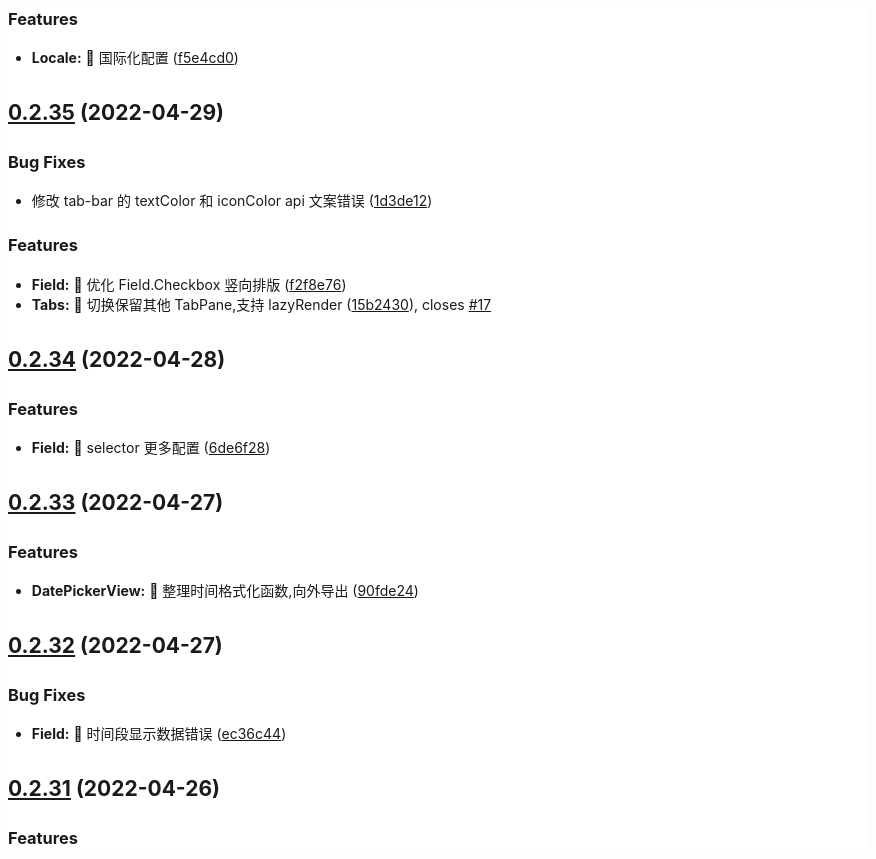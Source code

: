 ### Features

- **Locale:** 🎸 国际化配置 ([f5e4cd0](https://github.com/hjfruit/react-native-xiaoshu/commit/f5e4cd065beb3b2d770cec4764dabba37fb8acd4))

## [0.2.35](https://github.com/hjfruit/react-native-xiaoshu/compare/v0.2.34...v0.2.35) (2022-04-29)

### Bug Fixes

- 修改 tab-bar 的 textColor 和 iconColor api 文案错误 ([1d3de12](https://github.com/hjfruit/react-native-xiaoshu/commit/1d3de127f54a9c57623855faf5287ee4ece0c5e4))

### Features

- **Field:** 🎸 优化 Field.Checkbox 竖向排版 ([f2f8e76](https://github.com/hjfruit/react-native-xiaoshu/commit/f2f8e76ad6ee7565a9710d94658eb3a843d6de3e))
- **Tabs:** 🎸 切换保留其他 TabPane,支持 lazyRender ([15b2430](https://github.com/hjfruit/react-native-xiaoshu/commit/15b243082244271948be00818dfaaa154b2ef11c)), closes [#17](https://github.com/hjfruit/react-native-xiaoshu/issues/17)

## [0.2.34](https://github.com/hjfruit/react-native-xiaoshu/compare/v0.2.33...v0.2.34) (2022-04-28)

### Features

- **Field:** 🎸 selector 更多配置 ([6de6f28](https://github.com/hjfruit/react-native-xiaoshu/commit/6de6f28b8a66b67f2c7fdabae19e7fcaedce4d05))

## [0.2.33](https://github.com/hjfruit/react-native-xiaoshu/compare/v0.2.32...v0.2.33) (2022-04-27)

### Features

- **DatePickerView:** 🎸 整理时间格式化函数,向外导出 ([90fde24](https://github.com/hjfruit/react-native-xiaoshu/commit/90fde243c960c4a74816311d084b380c70ef5f28))

## [0.2.32](https://github.com/hjfruit/react-native-xiaoshu/compare/v0.2.31...v0.2.32) (2022-04-27)

### Bug Fixes

- **Field:** 🐛 时间段显示数据错误 ([ec36c44](https://github.com/hjfruit/react-native-xiaoshu/commit/ec36c44dd390e2e151c7097b75176de41e623732))

## [0.2.31](https://github.com/hjfruit/react-native-xiaoshu/compare/v0.2.30...v0.2.31) (2022-04-26)

### Features
